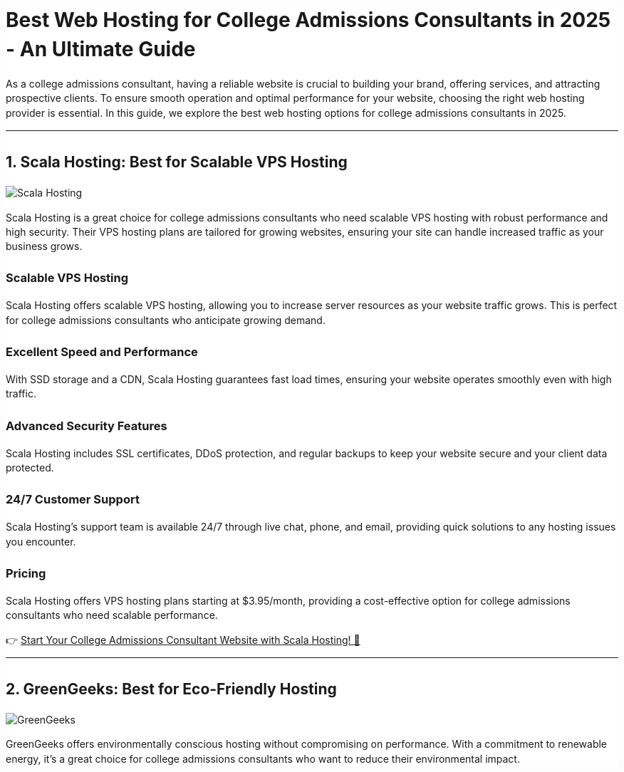 # Best Web Hosting for College Admissions Consultants in 2025 - An Ultimate Guide

As a college admissions consultant, having a reliable website is crucial to building your brand, offering services, and attracting prospective clients. To ensure smooth operation and optimal performance for your website, choosing the right web hosting provider is essential. In this guide, we explore the best web hosting options for college admissions consultants in 2025.

---

## 1. Scala Hosting: Best for Scalable VPS Hosting

![Scala Hosting](https://i.imgur.com/uJ5JIK3.png "Scala Web Hosting")

Scala Hosting is a great choice for college admissions consultants who need scalable VPS hosting with robust performance and high security. Their VPS hosting plans are tailored for growing websites, ensuring your site can handle increased traffic as your business grows.

### Scalable VPS Hosting
Scala Hosting offers scalable VPS hosting, allowing you to increase server resources as your website traffic grows. This is perfect for college admissions consultants who anticipate growing demand.

### Excellent Speed and Performance
With SSD storage and a CDN, Scala Hosting guarantees fast load times, ensuring your website operates smoothly even with high traffic.

### Advanced Security Features
Scala Hosting includes SSL certificates, DDoS protection, and regular backups to keep your website secure and your client data protected.

### 24/7 Customer Support
Scala Hosting’s support team is available 24/7 through live chat, phone, and email, providing quick solutions to any hosting issues you encounter.

### Pricing
Scala Hosting offers VPS hosting plans starting at $3.95/month, providing a cost-effective option for college admissions consultants who need scalable performance.

👉 [Start Your College Admissions Consultant Website with Scala Hosting! 🚀](https://snipitx.com/scala-jy)

---

## 2. GreenGeeks: Best for Eco-Friendly Hosting

![GreenGeeks](https://i.imgur.com/eEwuntu.jpg "GreenGeeks Hosting")

GreenGeeks offers environmentally conscious hosting without compromising on performance. With a commitment to renewable energy, it’s a great choice for college admissions consultants who want to reduce their environmental impact.
